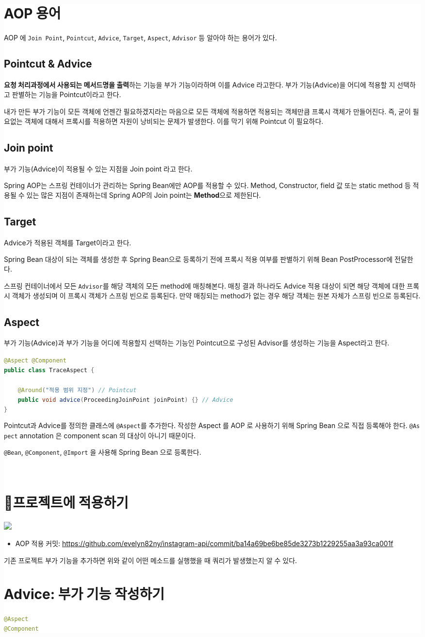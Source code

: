 # AOP 용어

AOP 에 ```Join Point```, ```Pointcut```, ```Advice```, ```Target```, ```Aspect```, ```Advisor``` 등 알아야 하는 용어가 있다.

## Pointcut & Advice

**요청 처리과정에서 사용되는 메서드명을 출력**하는 기능을 부가 기능이라하며 이를 Advice 라고한다. 부가 기능(Advice)을 어디에 적용할 지 선택하고 판별하는 기능을 Pointcut이라고 한다.

내가 만든 부가 기능이 모든 객체에 언젠간 필요하겠지라는 마음으로 모든 객체에 적용하면 적용되는 객체만큼 프록시 객체가 만들어진다. 즉, 굳이 필요없는 객체에 대해서 프록시를 적용하면 자원이 낭비되는 문제가 발생한다. 이를 막기 위해 Pointcut 이 필요하다.
<br>

## Join point

부가 기능(Advice)이 적용될 수 있는 지점을 Join point 라고 한다.

Spring AOP는 스프링 컨테이너가 관리하는 Spring Bean에만 AOP를 적용할 수 있다. Method, Constructor, field 값 또는 static method 등 적용될 수 있는 많은 지점이 존재하는데 Spring AOP의 Join point는 **Method**으로 제한된다.
<br>

## Target

Advice가 적용된 객체를 Target이라고 한다.

Spring Bean 대상이 되는 객체를 생성한 후 Spring Bean으로 등록하기 전에 프록시 적용 여부를 판별하기 위해 Bean PostProcessor에 전달한다. 

스프링 컨테이너에서 모든 ```Advisor```를 해당 객체의 모든 method에 매칭해본다. 매칭 결과 하나라도 Advice 적용 대상이 되면 해당 객체에 대한 프록시 객체가 생성되며 이 프록시 객체가 스프링 빈으로 등록된다. 만약 매칭되는 method가 없는 경우 해당 객체는 원본 자체가 스프링 빈으로 등록된다.
<br>

## Aspect

부가 기능(Advice)과 부가 기능을 어디에 적용할지 선택하는 기능인 Pointcut으로 구성된 Advisor를 생성하는 기능을 Aspect라고 한다. 

```java
@Aspect @Component
public class TraceAspect {
	
    @Around("적용 범위 지정") // Pointcut
    public void advice(ProceedingJoinPoint joinPoint) {} // Advice
}
```
Pointcut과 Advice를 정의한 클래스에 ```@Aspect```를 추가한다. 작성한 Aspect 를 AOP 로 사용하기 위해 Spring Bean 으로 직접 등록해야 한다. ```@Aspect``` annotation 은 component scan 의 대상이 아니기 때문이다.

```@Bean```, ```@Component```, ```@Import``` 을 사용해 Spring Bean 으로 등록한다.

<br>

# 📍프로젝트에 적용하기

![](/_img/Spring/aop_aspect_result.png)

- AOP 적용 커밋: https://github.com/evelyn82ny/instagram-api/commit/ba14a69be6be85de3273b1229255aa3a93ca001f

기존 프로젝트 부가 기능을 추가하면 위와 같이 어떤 메소드를 실행했을 때 쿼리가 발생했는지 알 수 있다.

# Advice: 부가 기능 작성하기

```java
@Aspect
@Component
```